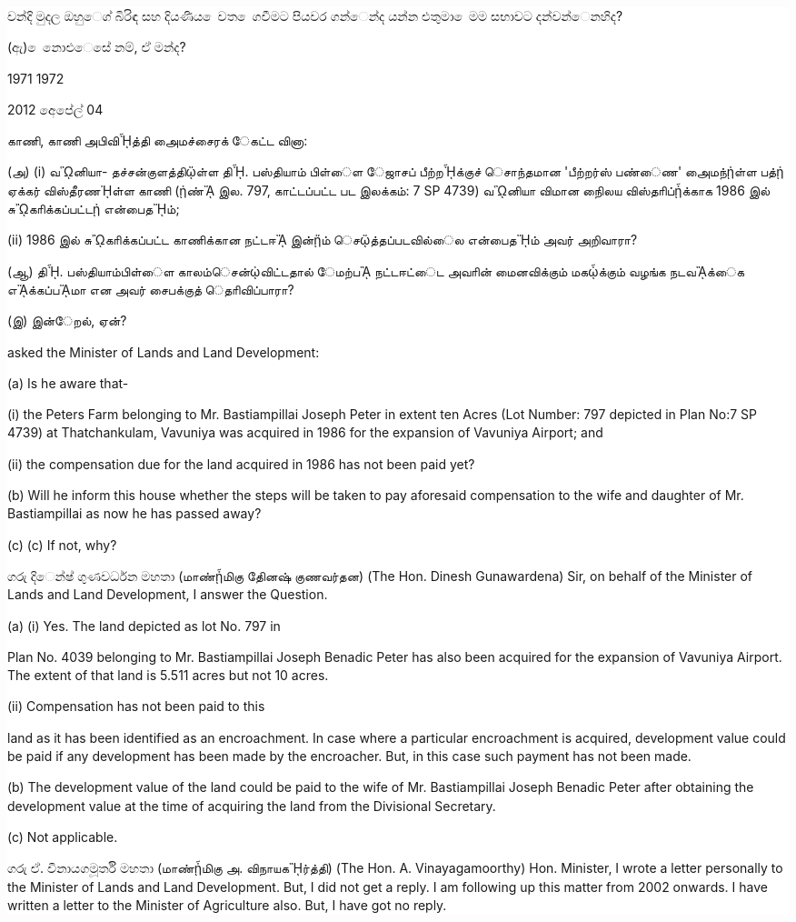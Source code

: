 වන්දි මුදල ඔහුෙග් බිරිඳ සහ දියණිය ෙවත ෙගවීමට පියවර ගන්ෙන්ද යන්න එතුමා ෙමම සභාවට දන්වන්ෙනහිද?

(ඇ) ෙනොඑෙසේ නම්, ඒ මන්ද?

1971 1972

2012 අෙපේල් 04

காணி, காணி அபிவிᾞத்தி அைமச்சைரக் ேகட்ட வினா:

(அ) (i) வᾫனியா- தச்சன்குளத்திᾤள்ள திᾞ. பஸ்தியாம் பிள்ைள ேஜாசப் பீற்றᾞக்குச் ெசாந்தமான 'பீற்றர்ஸ் பண்ைண' அைமந்ᾐள்ள பத்ᾐ ஏக்கர் விஸ்தீரணᾙள்ள காணி (ᾐண்ᾌ இல. 797, காட்டப்பட்ட பட இலக்கம்: 7 SP 4739) வᾫனியா விமான நிைலய விஸ்தாிப்ᾗக்காக 1986 இல் சுᾪகாிக்கப்பட்டᾐ என்பைதᾜம்;

(ii) 1986 இல் சுᾪகாிக்கப்பட்ட காணிக்கான நட்டஈᾌ இன்ᾔம் ெசᾤத்தப்படவில்ைல என்பைதᾜம் அவர் அறிவாரா?

(ஆ) திᾞ. பஸ்தியாம்பிள்ைள காலம்ெசன்ᾠவிட்டதால் ேமற்பᾊ நட்டஈட்ைட அவாின் மைனவிக்கும் மகᾦக்கும் வழங்க நடவᾊக்ைக எᾌக்கப்பᾌமா என அவர் சைபக்குத் ெதாிவிப்பாரா?

(இ) இன்ேறல், ஏன்?

asked the Minister of Lands and Land Development:

(a) Is he aware that-

(i) the Peters Farm belonging to Mr. Bastiampillai Joseph Peter in extent ten Acres (Lot Number: 797 depicted in Plan No:7 SP 4739) at Thatchankulam, Vavuniya was acquired in 1986 for the expansion of Vavuniya Airport; and

(ii) the compensation due for the land acquired in 1986 has not been paid yet?

(b) Will he inform this house whether the steps will be taken to pay aforesaid compensation to the wife and daughter of Mr. Bastiampillai as now he has passed away?

(c) (c) If not, why?

ගරු දිෙන්ෂ් ගුණවර්ධන මහතා (மாண்ᾗமிகு திேனஷ் குணவர்தன) (The Hon. Dinesh Gunawardena) Sir, on behalf of the Minister of Lands and Land Development, I answer the Question.

(a) (i) Yes. The land depicted as lot No. 797 in

Plan No. 4039 belonging to Mr. Bastiampillai Joseph Benadic Peter has also been acquired for the expansion of Vavuniya Airport. The extent of that land is 5.511 acres but not 10 acres.

(ii) Compensation has not been paid to this

land as it has been identified as an encroachment. In case where a particular encroachment is acquired, development value could be paid if any development has been made by the encroacher. But, in this case such payment has not been made.

(b) The development value of the land could be paid to the wife of Mr. Bastiampillai Joseph Benadic Peter after obtaining the development value at the time of acquiring the land from the Divisional Secretary.

(c) Not applicable.

ගරු ඒ. විනායගමූර්ති මහතා (மாண்ᾗமிகு அ. விநாயகᾚர்த்தி) (The Hon. A. Vinayagamoorthy) Hon. Minister, I wrote a letter personally to the Minister of Lands and Land Development. But, I did not get a reply. I am following up this matter from 2002 onwards. I have written a letter to the Minister of Agriculture also. But, I have got no reply.
